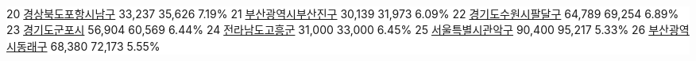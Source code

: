  <tr class="item">
    <td>20</td>
    <td><a href="/apt/경상북도포항시남구">경상북도포항시남구</a></td>
    <td>33,237</td>
    <td>35,626</td>
    <td>7.19%</td>
  </tr>

  <tr class="item">
    <td>21</td>
    <td><a href="/apt/부산광역시부산진구">부산광역시부산진구</a></td>
    <td>30,139</td>
    <td>31,973</td>
    <td>6.09%</td>
  </tr>

  <tr class="item">
    <td>22</td>
    <td><a href="/apt/경기도수원시팔달구">경기도수원시팔달구</a></td>
    <td>64,789</td>
    <td>69,254</td>
    <td>6.89%</td>
  </tr>

  <tr class="item">
    <td>23</td>
    <td><a href="/apt/경기도군포시">경기도군포시</a></td>
    <td>56,904</td>
    <td>60,569</td>
    <td>6.44%</td>
  </tr>

  <tr class="item">
    <td>24</td>
    <td><a href="/apt/전라남도고흥군">전라남도고흥군</a></td>
    <td>31,000</td>
    <td>33,000</td>
    <td>6.45%</td>
  </tr>

  <tr class="item">
    <td>25</td>
    <td><a href="/apt/서울특별시관악구">서울특별시관악구</a></td>
    <td>90,400</td>
    <td>95,217</td>
    <td>5.33%</td>
  </tr>

  <tr class="item">
    <td>26</td>
    <td><a href="/apt/부산광역시동래구">부산광역시동래구</a></td>
    <td>68,380</td>
    <td>72,173</td>
    <td>5.55%</td>
  </tr>
